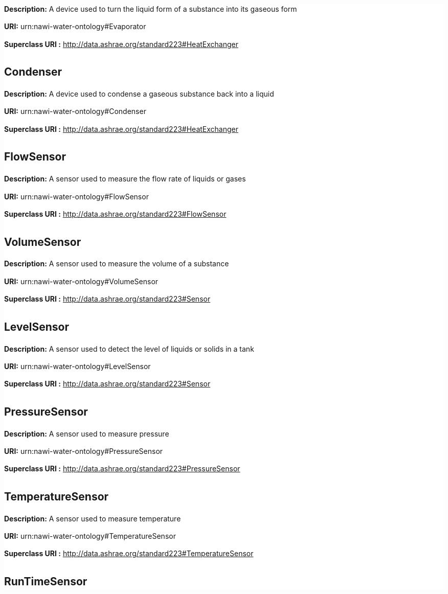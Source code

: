 **Description:** A device used to turn the liquid form of a substance into its gaseous form

**URI:** urn:nawi-water-ontology#Evaporator

**Superclass URI :** http://data.ashrae.org/standard223#HeatExchanger

## Condenser

**Description:** A device used to condense a gaseous substance back into a liquid

**URI:** urn:nawi-water-ontology#Condenser

**Superclass URI :** http://data.ashrae.org/standard223#HeatExchanger

## FlowSensor

**Description:** A sensor used to measure the flow rate of liquids or gases

**URI:** urn:nawi-water-ontology#FlowSensor

**Superclass URI :** http://data.ashrae.org/standard223#FlowSensor

## VolumeSensor

**Description:** A sensor used to measure the volume of a substance

**URI:** urn:nawi-water-ontology#VolumeSensor

**Superclass URI :** http://data.ashrae.org/standard223#Sensor

## LevelSensor

**Description:** A sensor used to detect the level of liquids or solids in a tank

**URI:** urn:nawi-water-ontology#LevelSensor

**Superclass URI :** http://data.ashrae.org/standard223#Sensor

## PressureSensor

**Description:** A sensor used to measure pressure

**URI:** urn:nawi-water-ontology#PressureSensor

**Superclass URI :** http://data.ashrae.org/standard223#PressureSensor

## TemperatureSensor

**Description:** A sensor used to measure temperature

**URI:** urn:nawi-water-ontology#TemperatureSensor

**Superclass URI :** http://data.ashrae.org/standard223#TemperatureSensor

## RunTimeSensor
